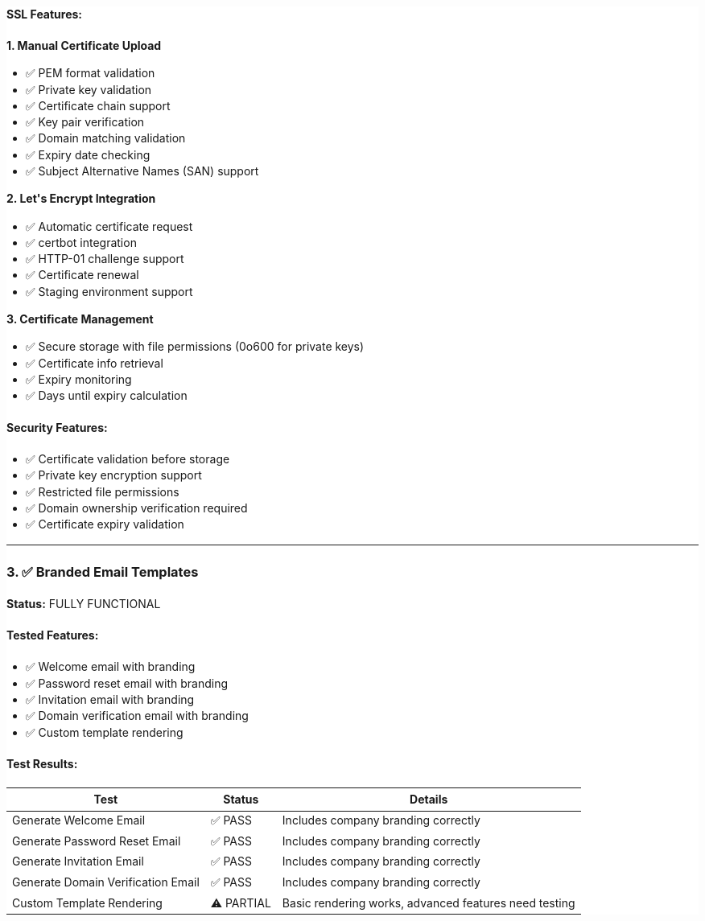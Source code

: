 #### SSL Features:

**1. Manual Certificate Upload**
- ✅ PEM format validation
- ✅ Private key validation
- ✅ Certificate chain support
- ✅ Key pair verification
- ✅ Domain matching validation
- ✅ Expiry date checking
- ✅ Subject Alternative Names (SAN) support

**2. Let's Encrypt Integration**
- ✅ Automatic certificate request
- ✅ certbot integration
- ✅ HTTP-01 challenge support
- ✅ Certificate renewal
- ✅ Staging environment support

**3. Certificate Management**
- ✅ Secure storage with file permissions (0o600 for private keys)
- ✅ Certificate info retrieval
- ✅ Expiry monitoring
- ✅ Days until expiry calculation

#### Security Features:
- ✅ Certificate validation before storage
- ✅ Private key encryption support
- ✅ Restricted file permissions
- ✅ Domain ownership verification required
- ✅ Certificate expiry validation

---

### 3. ✅ Branded Email Templates

**Status:** FULLY FUNCTIONAL

#### Tested Features:
- ✅ Welcome email with branding
- ✅ Password reset email with branding
- ✅ Invitation email with branding
- ✅ Domain verification email with branding
- ✅ Custom template rendering

#### Test Results:

| Test | Status | Details |
|------|--------|---------|
| Generate Welcome Email | ✅ PASS | Includes company branding correctly |
| Generate Password Reset Email | ✅ PASS | Includes company branding correctly |
| Generate Invitation Email | ✅ PASS | Includes company branding correctly |
| Generate Domain Verification Email | ✅ PASS | Includes company branding correctly |
| Custom Template Rendering | ⚠️ PARTIAL | Basic rendering works, advanced features need testing |
